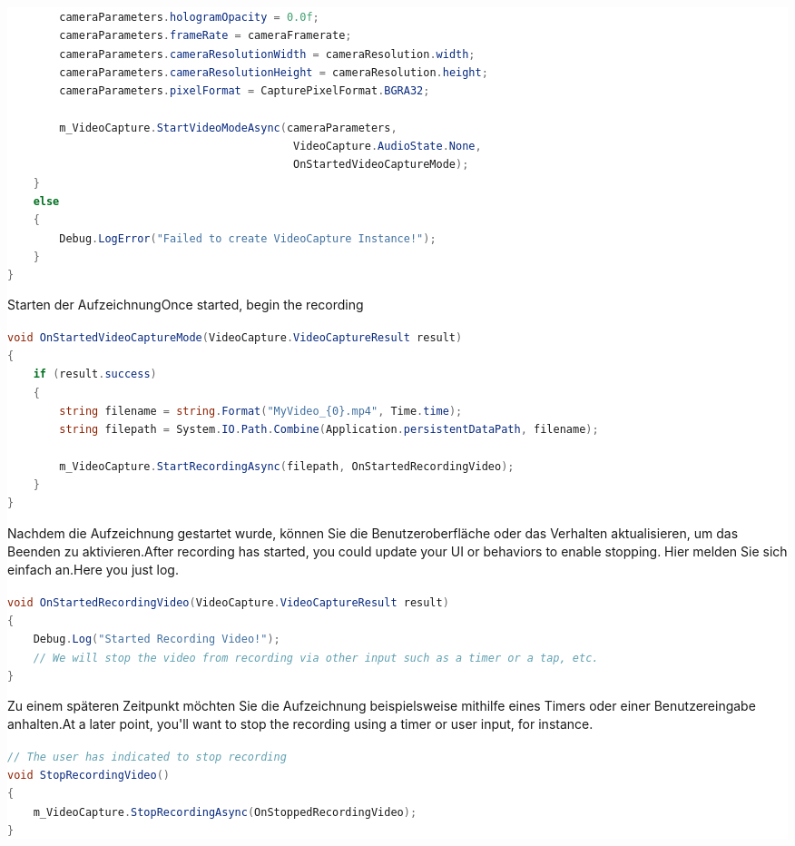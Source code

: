 ```cs
        cameraParameters.hologramOpacity = 0.0f;
        cameraParameters.frameRate = cameraFramerate;
        cameraParameters.cameraResolutionWidth = cameraResolution.width;
        cameraParameters.cameraResolutionHeight = cameraResolution.height;
        cameraParameters.pixelFormat = CapturePixelFormat.BGRA32;

        m_VideoCapture.StartVideoModeAsync(cameraParameters,
                                            VideoCapture.AudioState.None,
                                            OnStartedVideoCaptureMode);
    }
    else
    {
        Debug.LogError("Failed to create VideoCapture Instance!");
    }
}
```

<span data-ttu-id="81970-163">Starten der Aufzeichnung</span><span class="sxs-lookup"><span data-stu-id="81970-163">Once started, begin the recording</span></span>

```cs
void OnStartedVideoCaptureMode(VideoCapture.VideoCaptureResult result)
{
    if (result.success)
    {
        string filename = string.Format("MyVideo_{0}.mp4", Time.time);
        string filepath = System.IO.Path.Combine(Application.persistentDataPath, filename);

        m_VideoCapture.StartRecordingAsync(filepath, OnStartedRecordingVideo);
    }
}
```

<span data-ttu-id="81970-164">Nachdem die Aufzeichnung gestartet wurde, können Sie die Benutzeroberfläche oder das Verhalten aktualisieren, um das Beenden zu aktivieren.</span><span class="sxs-lookup"><span data-stu-id="81970-164">After recording has started, you could update your UI or behaviors to enable stopping.</span></span> <span data-ttu-id="81970-165">Hier melden Sie sich einfach an.</span><span class="sxs-lookup"><span data-stu-id="81970-165">Here you just log.</span></span>

```cs
void OnStartedRecordingVideo(VideoCapture.VideoCaptureResult result)
{
    Debug.Log("Started Recording Video!");
    // We will stop the video from recording via other input such as a timer or a tap, etc.
}
```

<span data-ttu-id="81970-166">Zu einem späteren Zeitpunkt möchten Sie die Aufzeichnung beispielsweise mithilfe eines Timers oder einer Benutzereingabe anhalten.</span><span class="sxs-lookup"><span data-stu-id="81970-166">At a later point, you'll want to stop the recording using a timer or user input, for instance.</span></span>

```cs
// The user has indicated to stop recording
void StopRecordingVideo()
{
    m_VideoCapture.StopRecordingAsync(OnStoppedRecordingVideo);
}
```

